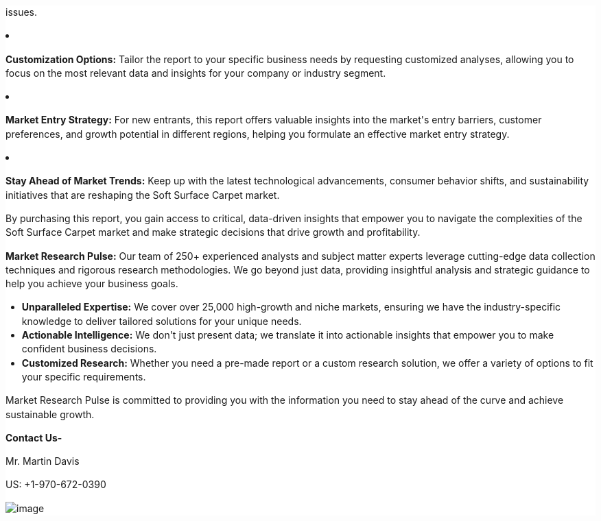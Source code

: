 issues.</p></li><li><p><strong>Customization Options:</strong> Tailor the report to your specific business needs by requesting customized analyses, allowing you to focus on the most relevant data and insights for your company or industry segment.</p></li><li><p><strong>Market Entry Strategy:</strong> For new entrants, this report offers valuable insights into the market's entry barriers, customer preferences, and growth potential in different regions, helping you formulate an effective market entry strategy.</p></li><li><p><strong>Stay Ahead of Market Trends:</strong> Keep up with the latest technological advancements, consumer behavior shifts, and sustainability initiatives that are reshaping the Soft Surface Carpet market.</p></li></ol><p>By purchasing this report, you gain access to critical, data-driven insights that empower you to navigate the complexities of the Soft Surface Carpet market and make strategic decisions that drive growth and profitability.</p><p><strong>Market Research Pulse:</strong>&nbsp;Our team of 250+ experienced analysts and subject matter experts leverage cutting-edge data collection techniques and rigorous research methodologies. We go beyond just data, providing insightful analysis and strategic guidance to help you achieve your business goals.</p><ul><li><strong>Unparalleled Expertise:</strong>&nbsp;We cover over 25,000 high-growth and niche markets, ensuring we have the industry-specific knowledge to deliver tailored solutions for your unique needs.</li><li><strong>Actionable Intelligence:</strong>&nbsp;We don't just present data; we translate it into actionable insights that empower you to make confident business decisions.</li><li><strong>Customized Research:</strong>&nbsp;Whether you need a pre-made report or a custom research solution, we offer a variety of options to fit your specific requirements.</li></ul><p>Market Research Pulse is committed to providing you with the information you need to stay ahead of the curve and achieve sustainable growth.</p><p><strong>Contact Us-</strong></p><p>Mr. Martin Davis</p><p>US: +1-970-672-0390</p>
![image](https://github.com/user-attachments/assets/2d85ed3e-a493-4ece-aaa3-2a961e267233)

